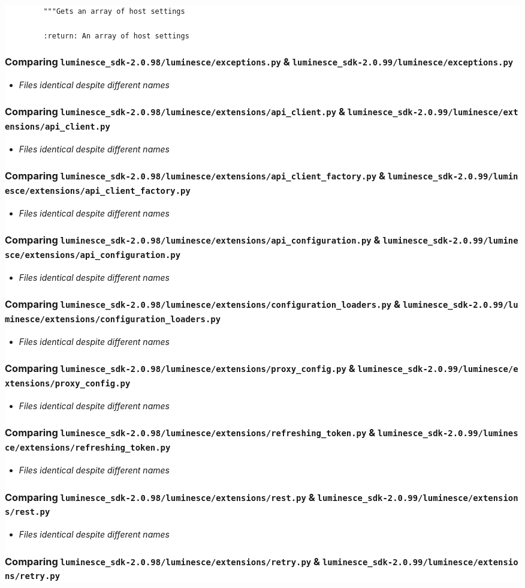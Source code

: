 ```diff
         """Gets an array of host settings
 
         :return: An array of host settings
```

### Comparing `luminesce_sdk-2.0.98/luminesce/exceptions.py` & `luminesce_sdk-2.0.99/luminesce/exceptions.py`

 * *Files identical despite different names*

### Comparing `luminesce_sdk-2.0.98/luminesce/extensions/api_client.py` & `luminesce_sdk-2.0.99/luminesce/extensions/api_client.py`

 * *Files identical despite different names*

### Comparing `luminesce_sdk-2.0.98/luminesce/extensions/api_client_factory.py` & `luminesce_sdk-2.0.99/luminesce/extensions/api_client_factory.py`

 * *Files identical despite different names*

### Comparing `luminesce_sdk-2.0.98/luminesce/extensions/api_configuration.py` & `luminesce_sdk-2.0.99/luminesce/extensions/api_configuration.py`

 * *Files identical despite different names*

### Comparing `luminesce_sdk-2.0.98/luminesce/extensions/configuration_loaders.py` & `luminesce_sdk-2.0.99/luminesce/extensions/configuration_loaders.py`

 * *Files identical despite different names*

### Comparing `luminesce_sdk-2.0.98/luminesce/extensions/proxy_config.py` & `luminesce_sdk-2.0.99/luminesce/extensions/proxy_config.py`

 * *Files identical despite different names*

### Comparing `luminesce_sdk-2.0.98/luminesce/extensions/refreshing_token.py` & `luminesce_sdk-2.0.99/luminesce/extensions/refreshing_token.py`

 * *Files identical despite different names*

### Comparing `luminesce_sdk-2.0.98/luminesce/extensions/rest.py` & `luminesce_sdk-2.0.99/luminesce/extensions/rest.py`

 * *Files identical despite different names*

### Comparing `luminesce_sdk-2.0.98/luminesce/extensions/retry.py` & `luminesce_sdk-2.0.99/luminesce/extensions/retry.py`
